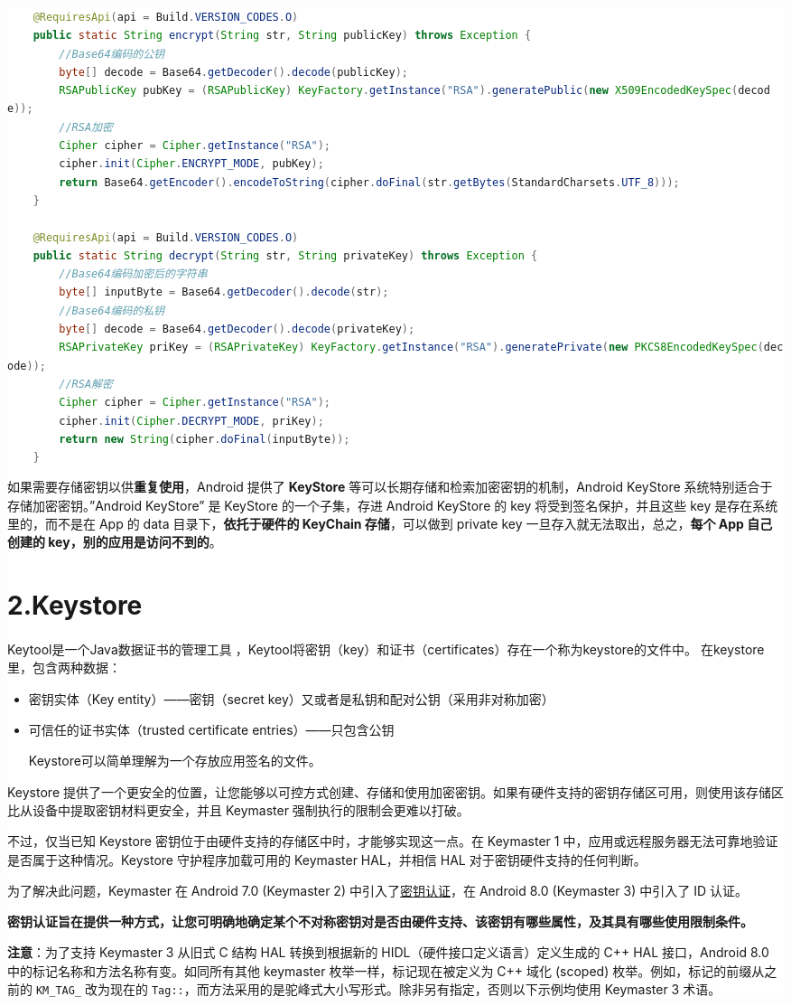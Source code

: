 ````java
    @RequiresApi(api = Build.VERSION_CODES.O)
    public static String encrypt(String str, String publicKey) throws Exception {
        //Base64编码的公钥
        byte[] decode = Base64.getDecoder().decode(publicKey);
        RSAPublicKey pubKey = (RSAPublicKey) KeyFactory.getInstance("RSA").generatePublic(new X509EncodedKeySpec(decode));
        //RSA加密
        Cipher cipher = Cipher.getInstance("RSA");
        cipher.init(Cipher.ENCRYPT_MODE, pubKey);
        return Base64.getEncoder().encodeToString(cipher.doFinal(str.getBytes(StandardCharsets.UTF_8)));
    }

    @RequiresApi(api = Build.VERSION_CODES.O)
    public static String decrypt(String str, String privateKey) throws Exception {
        //Base64编码加密后的字符串
        byte[] inputByte = Base64.getDecoder().decode(str);
        //Base64编码的私钥
        byte[] decode = Base64.getDecoder().decode(privateKey);
        RSAPrivateKey priKey = (RSAPrivateKey) KeyFactory.getInstance("RSA").generatePrivate(new PKCS8EncodedKeySpec(decode));
        //RSA解密
        Cipher cipher = Cipher.getInstance("RSA");
        cipher.init(Cipher.DECRYPT_MODE, priKey);
        return new String(cipher.doFinal(inputByte));
    }
````

如果需要存储密钥以供**重复使用**，Android 提供了 **KeyStore** 等可以长期存储和检索加密密钥的机制，Android KeyStore 系统特别适合于存储加密密钥。”Android KeyStore” 是 KeyStore 的一个子集，存进 Android KeyStore 的 key 将受到签名保护，并且这些 key 是存在系统里的，而不是在 App 的 data 目录下，**依托于硬件的 KeyChain 存储**，可以做到 private key 一旦存入就无法取出，总之，**每个 App 自己创建的 key，别的应用是访问不到的**。

# 2.Keystore

Keytool是一个Java数据证书的管理工具 ，Keytool将密钥（key）和证书（certificates）存在一个称为keystore的文件中。 在keystore里，包含两种数据：

- 密钥实体（Key entity）——密钥（secret key）又或者是私钥和配对公钥（采用非对称加密）

- 可信任的证书实体（trusted certificate entries）——只包含公钥

  Keystore可以简单理解为一个存放应用签名的文件。

Keystore 提供了一个更安全的位置，让您能够以可控方式创建、存储和使用加密密钥。如果有硬件支持的密钥存储区可用，则使用该存储区比从设备中提取密钥材料更安全，并且 Keymaster 强制执行的限制会更难以打破。

不过，仅当已知 Keystore 密钥位于由硬件支持的存储区中时，才能够实现这一点。在 Keymaster 1 中，应用或远程服务器无法可靠地验证是否属于这种情况。Keystore 守护程序加载可用的 Keymaster HAL，并相信 HAL 对于密钥硬件支持的任何判断。

为了解决此问题，Keymaster 在 Android 7.0 (Keymaster 2) 中引入了[密钥认证](https://developer.android.google.cn/training/articles/security-key-attestation?hl=zh-cn)，在 Android 8.0 (Keymaster 3) 中引入了 ID 认证。

**密钥认证旨在提供一种方式，让您可明确地确定某个不对称密钥对是否由硬件支持、该密钥有哪些属性，及其具有哪些使用限制条件。**

**注意**：为了支持 Keymaster 3 从旧式 C 结构 HAL 转换到根据新的 HIDL（硬件接口定义语言）定义生成的 C++ HAL 接口，Android 8.0 中的标记名称和方法名称有变。如同所有其他 keymaster 枚举一样，标记现在被定义为 C++ 域化 (scoped) 枚举。例如，标记的前缀从之前的 `KM_TAG_` 改为现在的 `Tag::`，而方法采用的是驼峰式大小写形式。除非另有指定，否则以下示例均使用 Keymaster 3 术语。
